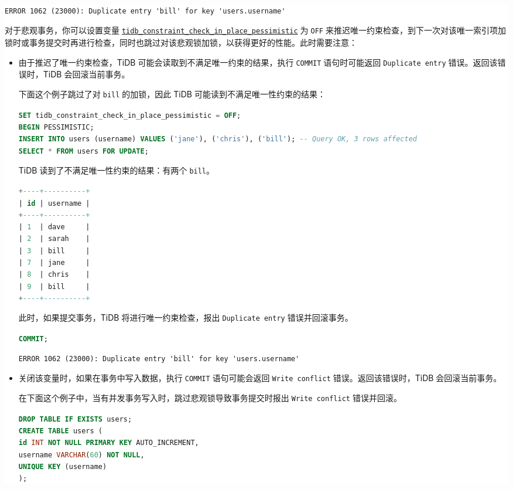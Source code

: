 ```
ERROR 1062 (23000): Duplicate entry 'bill' for key 'users.username'
```

对于悲观事务，你可以设置变量 [`tidb_constraint_check_in_place_pessimistic`](/system-variables.md#tidb_constraint_check_in_place_pessimistic-从-v630-版本开始引入) 为 `OFF` 来推迟唯一约束检查，到下一次对该唯一索引项加锁时或事务提交时再进行检查，同时也跳过对该悲观锁加锁，以获得更好的性能。此时需要注意：

- 由于推迟了唯一约束检查，TiDB 可能会读取到不满足唯一约束的结果，执行 `COMMIT` 语句时可能返回 `Duplicate entry` 错误。返回该错误时，TiDB 会回滚当前事务。

    下面这个例子跳过了对 `bill` 的加锁，因此 TiDB 可能读到不满足唯一性约束的结果：

    ```sql
    SET tidb_constraint_check_in_place_pessimistic = OFF;
    BEGIN PESSIMISTIC;
    INSERT INTO users (username) VALUES ('jane'), ('chris'), ('bill'); -- Query OK, 3 rows affected
    SELECT * FROM users FOR UPDATE;
    ```

    TiDB 读到了不满足唯一性约束的结果：有两个 `bill`。

    ```sql
    +----+----------+
    | id | username |
    +----+----------+
    | 1  | dave     |
    | 2  | sarah    |
    | 3  | bill     |
    | 7  | jane     |
    | 8  | chris    |
    | 9  | bill     |
    +----+----------+
    ```

    此时，如果提交事务，TiDB 将进行唯一约束检查，报出 `Duplicate entry` 错误并回滚事务。

    ```sql
    COMMIT;
    ```

    ```
    ERROR 1062 (23000): Duplicate entry 'bill' for key 'users.username'
    ```

- 关闭该变量时，如果在事务中写入数据，执行 `COMMIT` 语句可能会返回 `Write conflict` 错误。返回该错误时，TiDB 会回滚当前事务。

    在下面这个例子中，当有并发事务写入时，跳过悲观锁导致事务提交时报出 `Write conflict` 错误并回滚。

    ```sql
    DROP TABLE IF EXISTS users;
    CREATE TABLE users (
    id INT NOT NULL PRIMARY KEY AUTO_INCREMENT,
    username VARCHAR(60) NOT NULL,
    UNIQUE KEY (username)
    );
